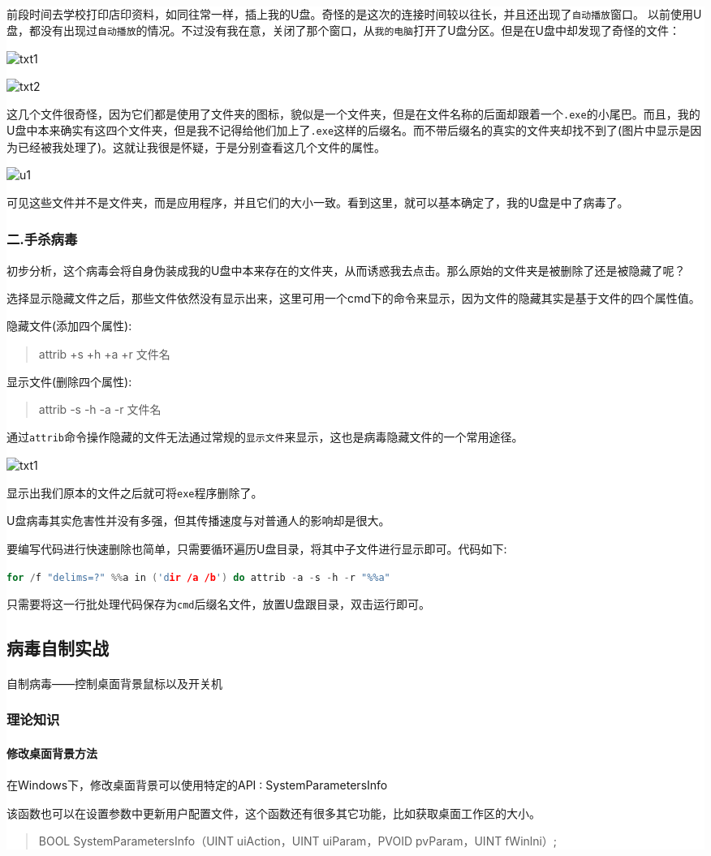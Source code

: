 前段时间去学校打印店印资料，如同往常一样，插上我的U盘。奇怪的是这次的连接时间较以往长，并且还出现了`自动播放`窗口。 以前使用U盘，都没有出现过`自动播放`的情况。不过没有我在意，关闭了那个窗口，从`我的电脑`打开了U盘分区。但是在U盘中却发现了奇怪的文件：

![txt1](https://www.cnblogs.com/images/cnblogs_com/LexMoon/1246510/o_txt1.png)

![txt2](https://www.cnblogs.com/images/cnblogs_com/LexMoon/1246510/o_txt2.png)

这几个文件很奇怪，因为它们都是使用了文件夹的图标，貌似是一个文件夹，但是在文件名称的后面却跟着一个`.exe`的小尾巴。而且，我的U盘中本来确实有这四个文件夹，但是我不记得给他们加上了`.exe`这样的后缀名。而不带后缀名的真实的文件夹却找不到了(图片中显示是因为已经被我处理了)。这就让我很是怀疑，于是分别查看这几个文件的属性。

![u1](https://www.cnblogs.com/images/cnblogs_com/LexMoon/1246510/o_u1.png)

可见这些文件并不是文件夹，而是应用程序，并且它们的大小一致。看到这里，就可以基本确定了，我的U盘是中了病毒了。

### <span id="ssUpan">二.手杀病毒</span>

初步分析，这个病毒会将自身伪装成我的U盘中本来存在的文件夹，从而诱惑我去点击。那么原始的文件夹是被删除了还是被隐藏了呢？

选择显示隐藏文件之后，那些文件依然没有显示出来，这里可用一个cmd下的命令来显示，因为文件的隐藏其实是基于文件的四个属性值。

隐藏文件(添加四个属性):

> attrib +s +h +a +r 文件名

显示文件(删除四个属性):

> attrib -s -h -a -r 文件名

通过`attrib`命令操作隐藏的文件无法通过常规的`显示文件`来显示，这也是病毒隐藏文件的一个常用途径。

![txt1](https://www.cnblogs.com/images/cnblogs_com/LexMoon/1246510/o_txt1.png)

显示出我们原本的文件之后就可将`exe`程序删除了。

U盘病毒其实危害性并没有多强，但其传播速度与对普通人的影响却是很大。

要编写代码进行快速删除也简单，只需要循环遍历U盘目录，将其中子文件进行显示即可。代码如下:

```c
for /f "delims=?" %%a in ('dir /a /b') do attrib -a -s -h -r "%%a"
```

只需要将这一行批处理代码保存为`cmd`后缀名文件，放置U盘跟目录，双击运行即可。

## <span id="XMSX">病毒自制实战</span>

自制病毒——控制桌面背景鼠标以及开关机


### 理论知识

#### 修改桌面背景方法

在Windows下，修改桌面背景可以使用特定的API : SystemParametersInfo

该函数也可以在设置参数中更新用户配置文件，这个函数还有很多其它功能，比如获取桌面工作区的大小。

>BOOL SystemParametersInfo（UINT uiAction，UINT uiParam，PVOID pvParam，UINT fWinlni）;
